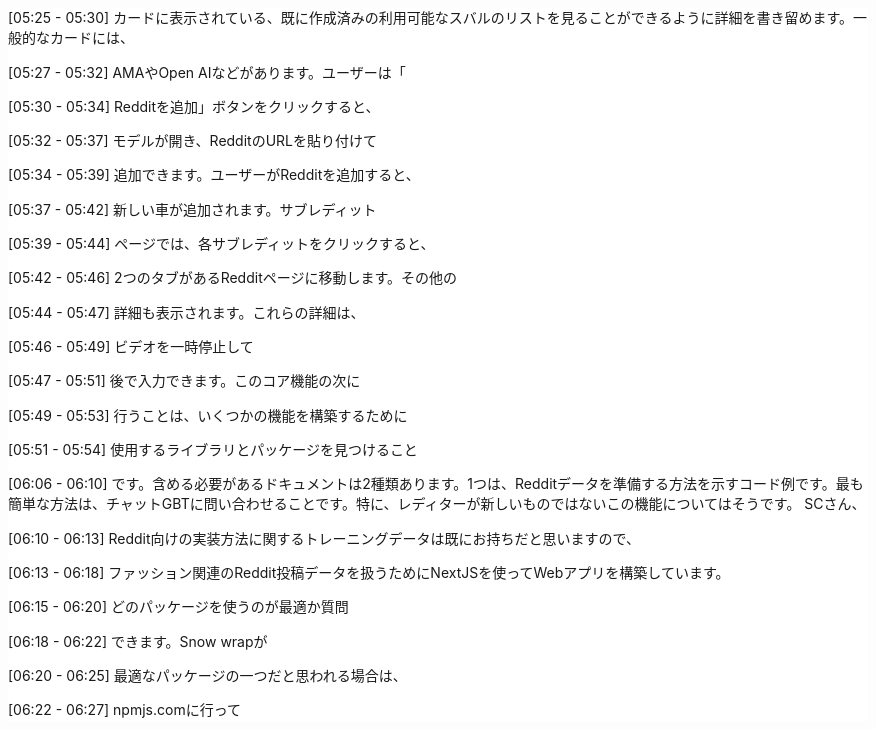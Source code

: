 [05:25 - 05:30]
カードに表示されている、既に作成済みの利用可能なスバルのリストを見ることができるように詳細を書き留めます。一般的なカードには、

[05:27 - 05:32]
AMAやOpen AIなどがあります。ユーザーは「

[05:30 - 05:34]
Redditを追加」ボタンをクリックすると、

[05:32 - 05:37]
モデルが開き、RedditのURLを貼り付けて

[05:34 - 05:39]
追加できます。ユーザーがRedditを追加すると、

[05:37 - 05:42]
新しい車が追加されます。サブレディット

[05:39 - 05:44]
ページでは、各サブレディットをクリックすると、

[05:42 - 05:46]
2つのタブがあるRedditページに移動します。その他の

[05:44 - 05:47]
詳細も表示されます。これらの詳細は、

[05:46 - 05:49]
ビデオを一時停止して

[05:47 - 05:51]
後で入力できます。このコア機能の次に

[05:49 - 05:53]
行うことは、いくつかの機能を構築するために

[05:51 - 05:54]
使用するライブラリとパッケージを見つけること

[06:06 - 06:10]
です。含める必要があるドキュメントは2種類あります。1つは、Redditデータを準備する方法を示すコード例です。最も簡単な方法は、チャットGBTに問い合わせることです。特に、レディターが新しいものではないこの機能についてはそうです。  SCさん、

[06:10 - 06:13]
Reddit向けの実装方法に関するトレーニングデータは既にお持ちだと思いますので、

[06:13 - 06:18]
ファッション関連のReddit投稿データを扱うためにNextJSを使ってWebアプリを構築しています。

[06:15 - 06:20]
どのパッケージを使うのが最適か質問

[06:18 - 06:22]
できます。Snow wrapが

[06:20 - 06:25]
最適なパッケージの一つだと思われる場合は、

[06:22 - 06:27]
npmjs.comに行って
